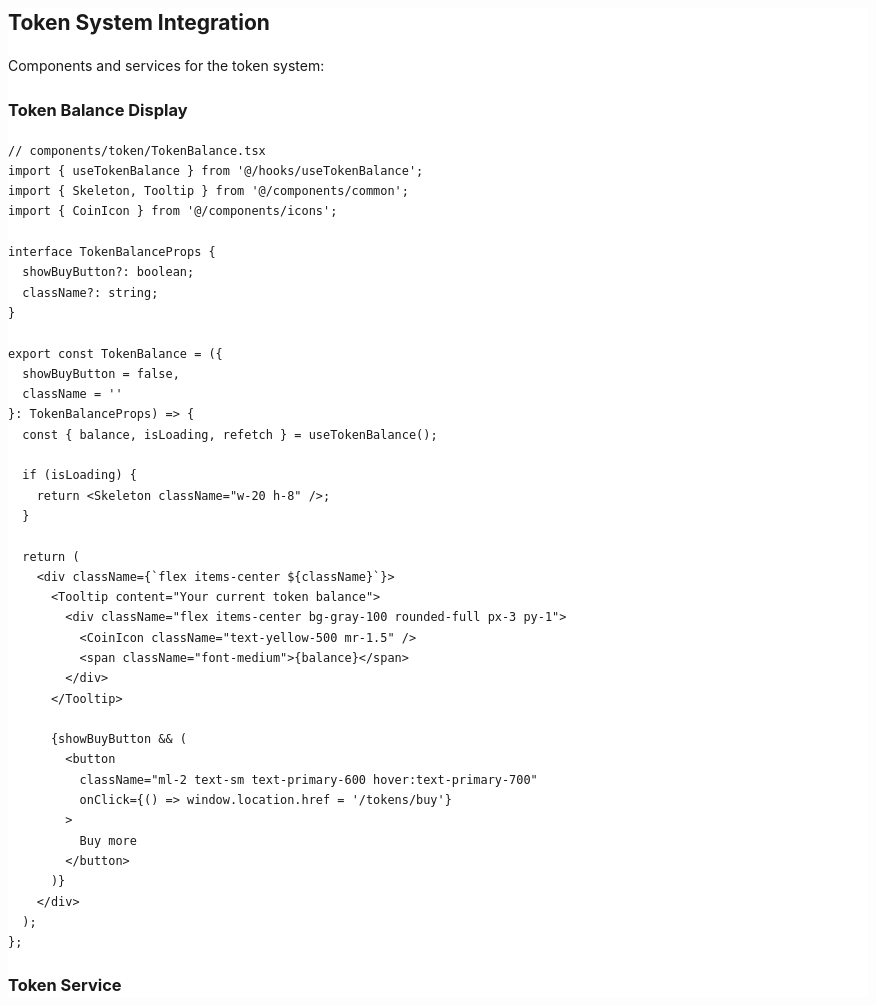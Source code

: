 ## Token System Integration

Components and services for the token system:

### Token Balance Display

```tsx
// components/token/TokenBalance.tsx
import { useTokenBalance } from '@/hooks/useTokenBalance';
import { Skeleton, Tooltip } from '@/components/common';
import { CoinIcon } from '@/components/icons';

interface TokenBalanceProps {
  showBuyButton?: boolean;
  className?: string;
}

export const TokenBalance = ({ 
  showBuyButton = false,
  className = ''
}: TokenBalanceProps) => {
  const { balance, isLoading, refetch } = useTokenBalance();
  
  if (isLoading) {
    return <Skeleton className="w-20 h-8" />;
  }
  
  return (
    <div className={`flex items-center ${className}`}>
      <Tooltip content="Your current token balance">
        <div className="flex items-center bg-gray-100 rounded-full px-3 py-1">
          <CoinIcon className="text-yellow-500 mr-1.5" />
          <span className="font-medium">{balance}</span>
        </div>
      </Tooltip>
      
      {showBuyButton && (
        <button 
          className="ml-2 text-sm text-primary-600 hover:text-primary-700"
          onClick={() => window.location.href = '/tokens/buy'}
        >
          Buy more
        </button>
      )}
    </div>
  );
};
```

### Token Service
